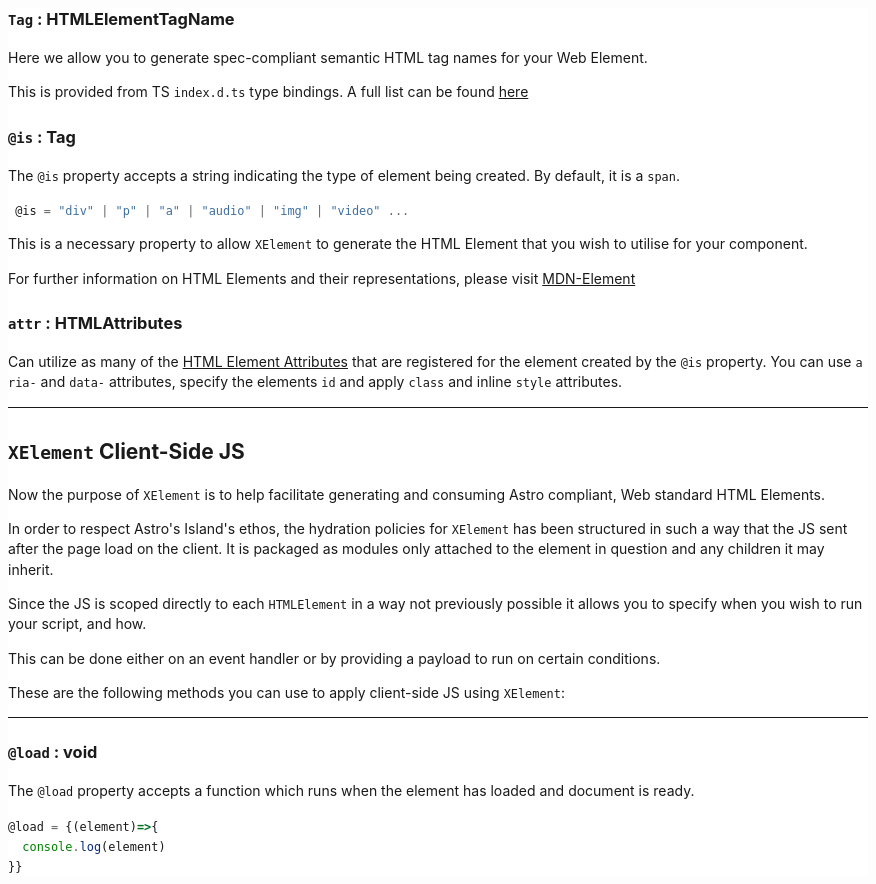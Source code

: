 ### `Tag` : HTMLElementTagName

Here we allow you to generate spec-compliant semantic HTML tag names for your Web Element.

This is provided from TS `index.d.ts` type bindings. A full list can be found [here](https://microsoft.github.io/PowerBI-JavaScript/interfaces/_node_modules_typedoc_node_modules_typescript_lib_lib_dom_d_.htmlelementtagnamemap.html)

### `@is` : Tag

The `@is` property accepts a string indicating the type of element being created. By default, it is a `span`.

```jsx
 @is = "div" | "p" | "a" | "audio" | "img" | "video" ...
```

This is a necessary property to allow `XElement` to generate the HTML Element that you wish to utilise for your component.

For further information on HTML Elements and their representations, please visit [MDN-Element](https://developer.mozilla.org/en-US/docs/Web/API/Element)

### `attr` : HTMLAttributes

Can utilize as many of the [HTML Element Attributes](https://developer.mozilla.org/en-US/docs/Web/API/Element/attributes) that are registered for the element created by the `@is` property. You can use  `aria-` and `data-` attributes, specify the elements `id` and apply `class` and inline `style` attributes.

--------------------------------------------------------------------

## `XElement` Client-Side JS

Now the purpose of `XElement` is to help facilitate generating and consuming Astro compliant, Web standard HTML Elements.

In order to respect Astro's Island's ethos, the hydration policies for `XElement` has been structured in such a way that the JS sent after the page load on the client. It is packaged as modules only attached to the element in question and any children it may inherit.

Since the JS is scoped directly to each `HTMLElement` in a way not previously possible it allows you to specify when you wish to run your script, and how.

This can be done either on an event handler or by providing a payload to run on certain conditions.

These are the following methods you can use to apply client-side JS using `XElement`:

--------------------------------------------------------------------

### `@load` : void

The `@load` property accepts a function which runs when the element has loaded and document is ready.

```js
@load = {(element)=>{
  console.log(element)
}}
```
